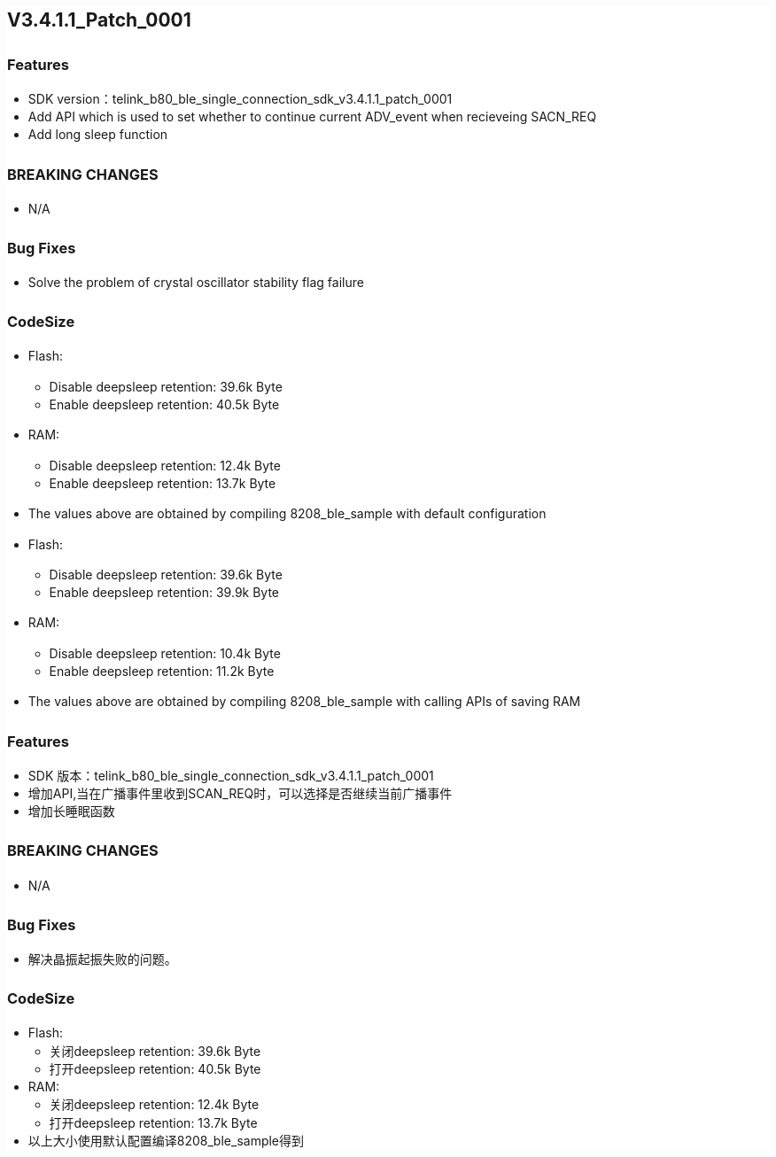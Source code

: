## V3.4.1.1_Patch_0001

### Features
   * SDK version：telink_b80_ble_single_connection_sdk_v3.4.1.1_patch_0001
   * Add API which is used to set whether to continue current ADV_event when recieveing SACN_REQ
   * Add long sleep function

### BREAKING CHANGES
   * N/A
   
### Bug Fixes
   * Solve the problem of crystal oscillator stability flag failure
	
### CodeSize
   * Flash:
      - Disable deepsleep retention: 39.6k Byte
      - Enable deepsleep retention: 40.5k Byte
   * RAM:
      - Disable deepsleep retention: 12.4k Byte
      - Enable deepsleep retention: 13.7k Byte
   * The values above are obtained by compiling 8208_ble_sample with default configuration
   
   * Flash:
      - Disable deepsleep retention: 39.6k Byte
      - Enable deepsleep retention: 39.9k Byte
   * RAM:
      - Disable deepsleep retention: 10.4k Byte
      - Enable deepsleep retention: 11.2k Byte
   * The values above are obtained by compiling 8208_ble_sample with calling APIs of saving RAM
   
   
   
### Features
   * SDK 版本：telink_b80_ble_single_connection_sdk_v3.4.1.1_patch_0001
   * 增加API,当在广播事件里收到SCAN_REQ时，可以选择是否继续当前广播事件
   * 增加长睡眠函数

### BREAKING CHANGES
   * N/A
   
### Bug Fixes
   * 解决晶振起振失败的问题。
	
### CodeSize
   * Flash:
      - 关闭deepsleep retention: 39.6k Byte
      - 打开deepsleep retention: 40.5k Byte
   * RAM:
      - 关闭deepsleep retention: 12.4k Byte
      - 打开deepsleep retention: 13.7k Byte
   * 以上大小使用默认配置编译8208_ble_sample得到
